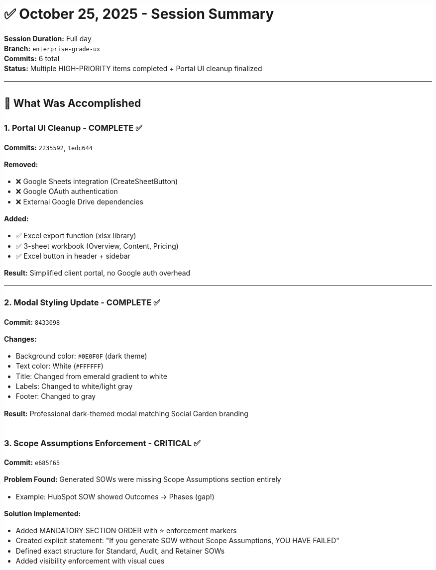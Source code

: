# ✅ October 25, 2025 - Session Summary

**Session Duration:** Full day  
**Branch:** `enterprise-grade-ux`  
**Commits:** 6 total  
**Status:** Multiple HIGH-PRIORITY items completed + Portal UI cleanup finalized

---

## 🎯 What Was Accomplished

### 1. Portal UI Cleanup - COMPLETE ✅
**Commits:** `2235592`, `1edc644`

**Removed:**
- ❌ Google Sheets integration (CreateSheetButton)
- ❌ Google OAuth authentication
- ❌ External Google Drive dependencies

**Added:**
- ✅ Excel export function (xlsx library)
- ✅ 3-sheet workbook (Overview, Content, Pricing)
- ✅ Excel button in header + sidebar

**Result:** Simplified client portal, no Google auth overhead

---

### 2. Modal Styling Update - COMPLETE ✅
**Commit:** `8433098`

**Changes:**
- Background color: `#0E0F0F` (dark theme)
- Text color: White (`#FFFFFF`)
- Title: Changed from emerald gradient to white
- Labels: Changed to white/light gray
- Footer: Changed to gray

**Result:** Professional dark-themed modal matching Social Garden branding

---

### 3. Scope Assumptions Enforcement - CRITICAL ✅
**Commit:** `e685f65`

**Problem Found:** Generated SOWs were missing Scope Assumptions section entirely
- Example: HubSpot SOW showed Outcomes → Phases (gap!)

**Solution Implemented:**
- Added MANDATORY SECTION ORDER with ⭐ enforcement markers
- Created explicit statement: "If you generate SOW without Scope Assumptions, YOU HAVE FAILED"
- Defined exact structure for Standard, Audit, and Retainer SOWs
- Added visibility enforcement with visual cues
